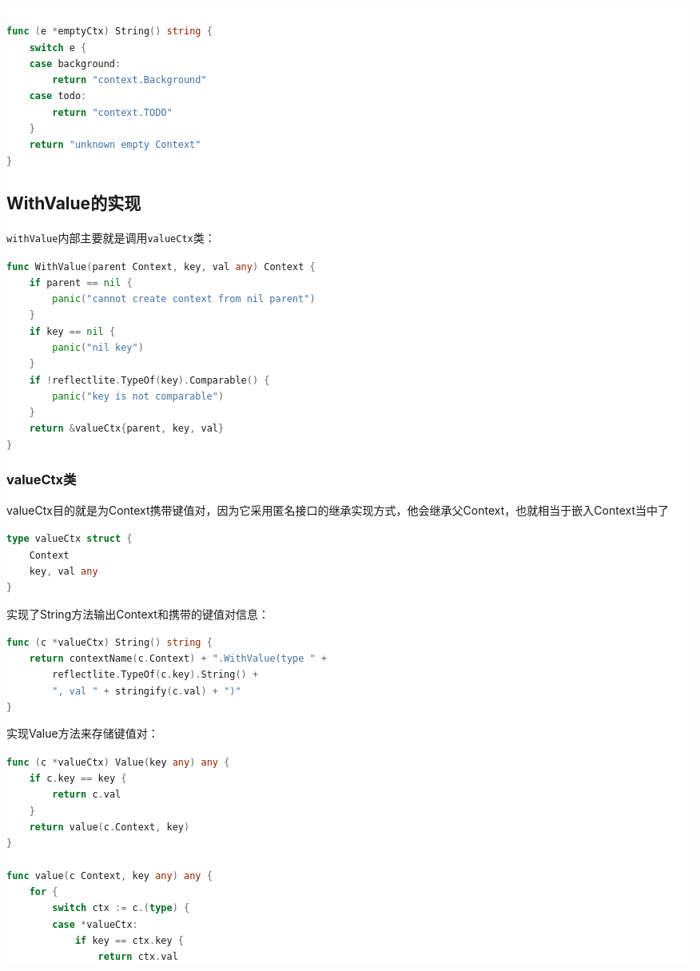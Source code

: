 ```go

func (e *emptyCtx) String() string {
	switch e {
	case background:
		return "context.Background"
	case todo:
		return "context.TODO"
	}
	return "unknown empty Context"
}
```


## WithValue的实现

`withValue`内部主要就是调用`valueCtx`类：
```go
func WithValue(parent Context, key, val any) Context {
	if parent == nil {
		panic("cannot create context from nil parent")
	}
	if key == nil {
		panic("nil key")
	}
	if !reflectlite.TypeOf(key).Comparable() {
		panic("key is not comparable")
	}
	return &valueCtx{parent, key, val}
}
```


### valueCtx类
valueCtx目的就是为Context携带键值对，因为它采用匿名接口的继承实现方式，他会继承父Context，也就相当于嵌入Context当中了

```go
type valueCtx struct {
	Context
	key, val any
}
```

实现了String方法输出Context和携带的键值对信息：

```go
func (c *valueCtx) String() string {
    return contextName(c.Context) + ".WithValue(type " +
        reflectlite.TypeOf(c.key).String() +
        ", val " + stringify(c.val) + ")"
}
```

实现Value方法来存储键值对：
```go
func (c *valueCtx) Value(key any) any {
    if c.key == key {
        return c.val
    }
    return value(c.Context, key)
}

func value(c Context, key any) any {
    for {
        switch ctx := c.(type) {
        case *valueCtx:
            if key == ctx.key {
                return ctx.val
```
